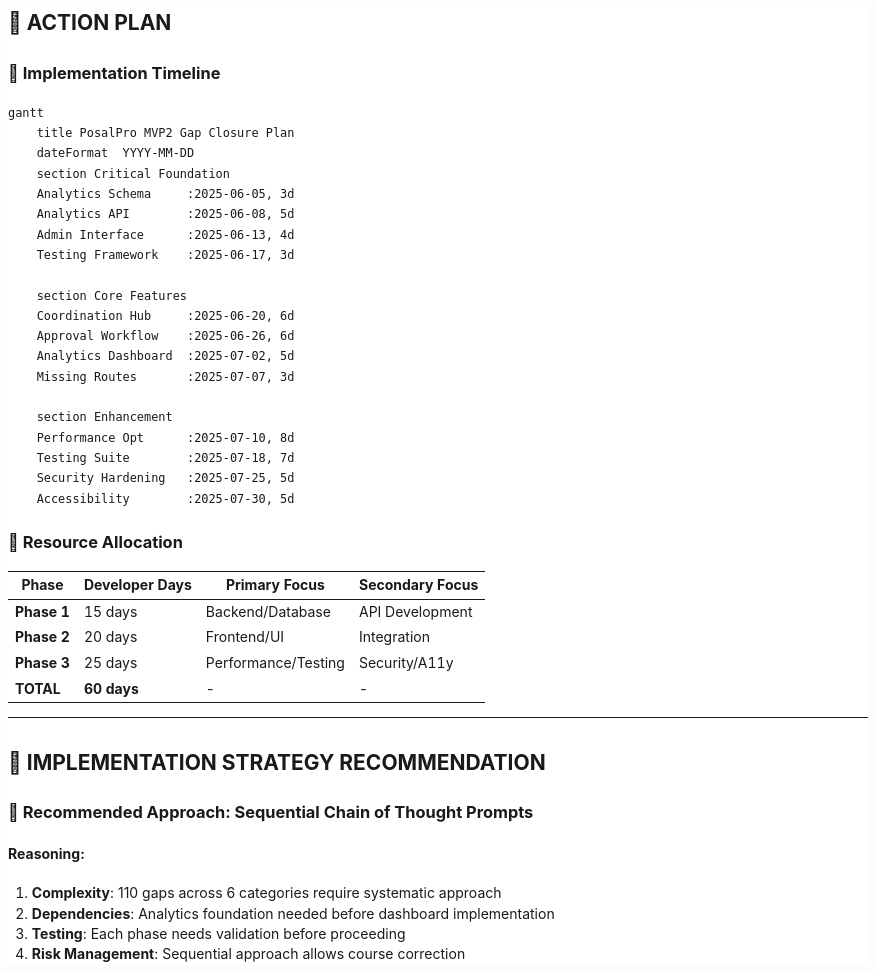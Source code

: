 
## 🚀 **ACTION PLAN**

### 📅 **Implementation Timeline**

```mermaid
gantt
    title PosalPro MVP2 Gap Closure Plan
    dateFormat  YYYY-MM-DD
    section Critical Foundation
    Analytics Schema     :2025-06-05, 3d
    Analytics API        :2025-06-08, 5d
    Admin Interface      :2025-06-13, 4d
    Testing Framework    :2025-06-17, 3d

    section Core Features
    Coordination Hub     :2025-06-20, 6d
    Approval Workflow    :2025-06-26, 6d
    Analytics Dashboard  :2025-07-02, 5d
    Missing Routes       :2025-07-07, 3d

    section Enhancement
    Performance Opt      :2025-07-10, 8d
    Testing Suite        :2025-07-18, 7d
    Security Hardening   :2025-07-25, 5d
    Accessibility        :2025-07-30, 5d
```

### 🎯 **Resource Allocation**

| **Phase**   | **Developer Days** | **Primary Focus**   | **Secondary Focus** |
| ----------- | ------------------ | ------------------- | ------------------- |
| **Phase 1** | 15 days            | Backend/Database    | API Development     |
| **Phase 2** | 20 days            | Frontend/UI         | Integration         |
| **Phase 3** | 25 days            | Performance/Testing | Security/A11y       |
| **TOTAL**   | **60 days**        | -                   | -                   |

---

## 🔄 **IMPLEMENTATION STRATEGY RECOMMENDATION**

### 🎯 **Recommended Approach: Sequential Chain of Thought Prompts**

#### **Reasoning:**

1. **Complexity**: 110 gaps across 6 categories require systematic approach
2. **Dependencies**: Analytics foundation needed before dashboard implementation
3. **Testing**: Each phase needs validation before proceeding
4. **Risk Management**: Sequential approach allows course correction
